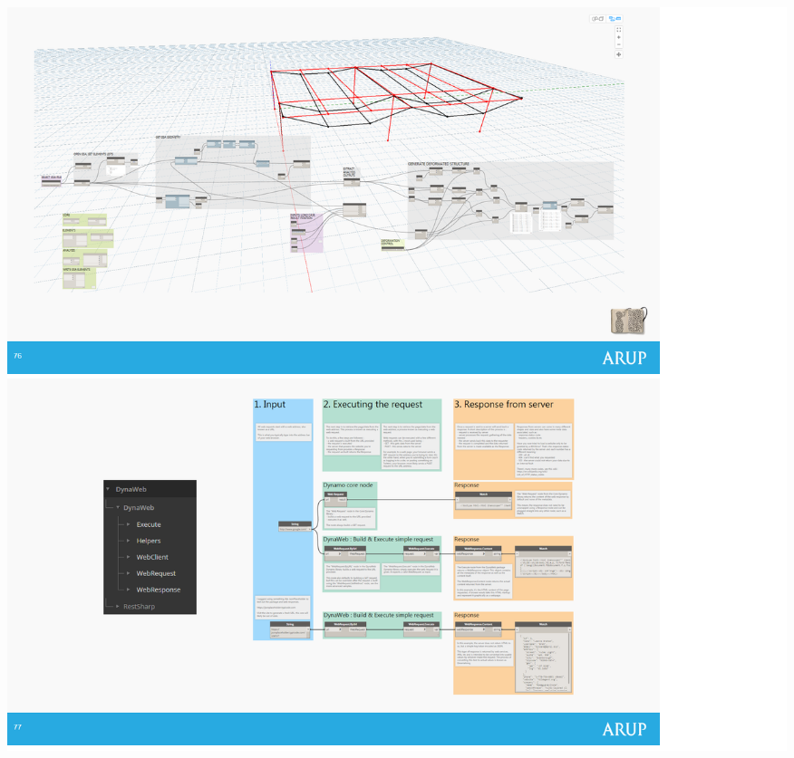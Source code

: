 <img src="/images/itDoesNotMatter/Slide76.PNG" width="720">
<div class="blank"></div> 

<img src="/images/itDoesNotMatter/Slide77.PNG" width="720">
<div class="blank"></div> 
